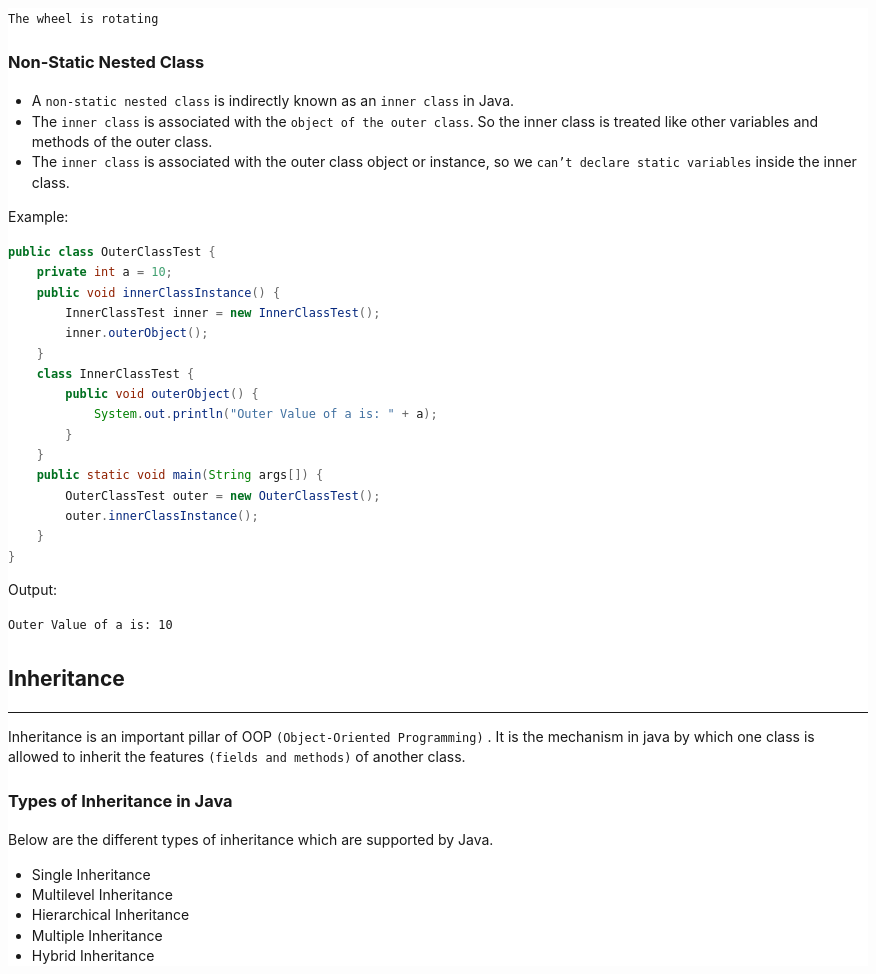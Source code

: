 ```
The wheel is rotating
```

### **Non-Static Nested Class**

* A ``non-static nested class`` is indirectly known as an ``inner class`` in Java.
* The ``inner class`` is associated with the ``object of the outer class``. So the inner class is treated like other variables and methods of the outer class.
* The ``inner class`` is associated with the outer class object or instance, so we ``can’t declare static variables`` inside the inner class.

Example:
```Java
public class OuterClassTest {
    private int a = 10;
    public void innerClassInstance() {
        InnerClassTest inner = new InnerClassTest();
        inner.outerObject();
    }
    class InnerClassTest {
        public void outerObject() {
            System.out.println("Outer Value of a is: " + a);
        }
    }
    public static void main(String args[]) {
        OuterClassTest outer = new OuterClassTest();
        outer.innerClassInstance();
    }
}
```

Output:
```
Outer Value of a is: 10
```

## Inheritance
------------------------

Inheritance is an important pillar of OOP ``(Object-Oriented Programming)`` . It is the mechanism in java by which one class is allowed to inherit the features ``(fields and methods)`` of another class. 

### **Types of Inheritance in Java**

Below are the different types of inheritance which are supported by Java. 

* Single Inheritance
* Multilevel Inheritance
* Hierarchical Inheritance
* Multiple Inheritance
* Hybrid Inheritance
